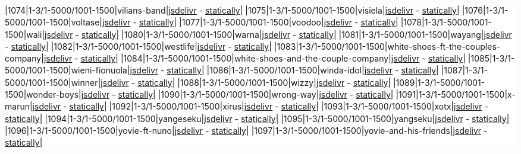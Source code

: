 |1074|1-3/1-5000/1001-1500|vilians-band|[jsdelivr](https://cdn.jsdelivr.net/gh/dbchord/webp-old-a-1280x720_1-3/1-5000/1001-1500/vilians-band.webp) - [statically](https://cdn.statically.io/gh/dbchord/webp-old-a-1280x720_1-3/img/1-5000/1001-1500/vilians-band.webp)|
|1075|1-3/1-5000/1001-1500|visiela|[jsdelivr](https://cdn.jsdelivr.net/gh/dbchord/webp-old-a-1280x720_1-3/1-5000/1001-1500/visiela.webp) - [statically](https://cdn.statically.io/gh/dbchord/webp-old-a-1280x720_1-3/img/1-5000/1001-1500/visiela.webp)|
|1076|1-3/1-5000/1001-1500|voltase|[jsdelivr](https://cdn.jsdelivr.net/gh/dbchord/webp-old-a-1280x720_1-3/1-5000/1001-1500/voltase.webp) - [statically](https://cdn.statically.io/gh/dbchord/webp-old-a-1280x720_1-3/img/1-5000/1001-1500/voltase.webp)|
|1077|1-3/1-5000/1001-1500|voodoo|[jsdelivr](https://cdn.jsdelivr.net/gh/dbchord/webp-old-a-1280x720_1-3/1-5000/1001-1500/voodoo.webp) - [statically](https://cdn.statically.io/gh/dbchord/webp-old-a-1280x720_1-3/img/1-5000/1001-1500/voodoo.webp)|
|1078|1-3/1-5000/1001-1500|wali|[jsdelivr](https://cdn.jsdelivr.net/gh/dbchord/webp-old-a-1280x720_1-3/1-5000/1001-1500/wali.webp) - [statically](https://cdn.statically.io/gh/dbchord/webp-old-a-1280x720_1-3/img/1-5000/1001-1500/wali.webp)|
|1080|1-3/1-5000/1001-1500|warna|[jsdelivr](https://cdn.jsdelivr.net/gh/dbchord/webp-old-a-1280x720_1-3/1-5000/1001-1500/warna.webp) - [statically](https://cdn.statically.io/gh/dbchord/webp-old-a-1280x720_1-3/img/1-5000/1001-1500/warna.webp)|
|1081|1-3/1-5000/1001-1500|wayang|[jsdelivr](https://cdn.jsdelivr.net/gh/dbchord/webp-old-a-1280x720_1-3/1-5000/1001-1500/wayang.webp) - [statically](https://cdn.statically.io/gh/dbchord/webp-old-a-1280x720_1-3/img/1-5000/1001-1500/wayang.webp)|
|1082|1-3/1-5000/1001-1500|westlife|[jsdelivr](https://cdn.jsdelivr.net/gh/dbchord/webp-old-a-1280x720_1-3/1-5000/1001-1500/westlife.webp) - [statically](https://cdn.statically.io/gh/dbchord/webp-old-a-1280x720_1-3/img/1-5000/1001-1500/westlife.webp)|
|1083|1-3/1-5000/1001-1500|white-shoes-ft-the-couples-company|[jsdelivr](https://cdn.jsdelivr.net/gh/dbchord/webp-old-a-1280x720_1-3/1-5000/1001-1500/white-shoes-ft-the-couples-company.webp) - [statically](https://cdn.statically.io/gh/dbchord/webp-old-a-1280x720_1-3/img/1-5000/1001-1500/white-shoes-ft-the-couples-company.webp)|
|1084|1-3/1-5000/1001-1500|white-shoes-and-the-couple-company|[jsdelivr](https://cdn.jsdelivr.net/gh/dbchord/webp-old-a-1280x720_1-3/1-5000/1001-1500/white-shoes-and-the-couple-company.webp) - [statically](https://cdn.statically.io/gh/dbchord/webp-old-a-1280x720_1-3/img/1-5000/1001-1500/white-shoes-and-the-couple-company.webp)|
|1085|1-3/1-5000/1001-1500|wieni-fionuola|[jsdelivr](https://cdn.jsdelivr.net/gh/dbchord/webp-old-a-1280x720_1-3/1-5000/1001-1500/wieni-fionuola.webp) - [statically](https://cdn.statically.io/gh/dbchord/webp-old-a-1280x720_1-3/img/1-5000/1001-1500/wieni-fionuola.webp)|
|1086|1-3/1-5000/1001-1500|winda-idol|[jsdelivr](https://cdn.jsdelivr.net/gh/dbchord/webp-old-a-1280x720_1-3/1-5000/1001-1500/winda-idol.webp) - [statically](https://cdn.statically.io/gh/dbchord/webp-old-a-1280x720_1-3/img/1-5000/1001-1500/winda-idol.webp)|
|1087|1-3/1-5000/1001-1500|winner|[jsdelivr](https://cdn.jsdelivr.net/gh/dbchord/webp-old-a-1280x720_1-3/1-5000/1001-1500/winner.webp) - [statically](https://cdn.statically.io/gh/dbchord/webp-old-a-1280x720_1-3/img/1-5000/1001-1500/winner.webp)|
|1088|1-3/1-5000/1001-1500|wizzy|[jsdelivr](https://cdn.jsdelivr.net/gh/dbchord/webp-old-a-1280x720_1-3/1-5000/1001-1500/wizzy.webp) - [statically](https://cdn.statically.io/gh/dbchord/webp-old-a-1280x720_1-3/img/1-5000/1001-1500/wizzy.webp)|
|1089|1-3/1-5000/1001-1500|wonder-boys|[jsdelivr](https://cdn.jsdelivr.net/gh/dbchord/webp-old-a-1280x720_1-3/1-5000/1001-1500/wonder-boys.webp) - [statically](https://cdn.statically.io/gh/dbchord/webp-old-a-1280x720_1-3/img/1-5000/1001-1500/wonder-boys.webp)|
|1090|1-3/1-5000/1001-1500|wrong-way|[jsdelivr](https://cdn.jsdelivr.net/gh/dbchord/webp-old-a-1280x720_1-3/1-5000/1001-1500/wrong-way.webp) - [statically](https://cdn.statically.io/gh/dbchord/webp-old-a-1280x720_1-3/img/1-5000/1001-1500/wrong-way.webp)|
|1091|1-3/1-5000/1001-1500|x-marun|[jsdelivr](https://cdn.jsdelivr.net/gh/dbchord/webp-old-a-1280x720_1-3/1-5000/1001-1500/x-marun.webp) - [statically](https://cdn.statically.io/gh/dbchord/webp-old-a-1280x720_1-3/img/1-5000/1001-1500/x-marun.webp)|
|1092|1-3/1-5000/1001-1500|xirus|[jsdelivr](https://cdn.jsdelivr.net/gh/dbchord/webp-old-a-1280x720_1-3/1-5000/1001-1500/xirus.webp) - [statically](https://cdn.statically.io/gh/dbchord/webp-old-a-1280x720_1-3/img/1-5000/1001-1500/xirus.webp)|
|1093|1-3/1-5000/1001-1500|xotx|[jsdelivr](https://cdn.jsdelivr.net/gh/dbchord/webp-old-a-1280x720_1-3/1-5000/1001-1500/xotx.webp) - [statically](https://cdn.statically.io/gh/dbchord/webp-old-a-1280x720_1-3/img/1-5000/1001-1500/xotx.webp)|
|1094|1-3/1-5000/1001-1500|yangeseku|[jsdelivr](https://cdn.jsdelivr.net/gh/dbchord/webp-old-a-1280x720_1-3/1-5000/1001-1500/yangeseku.webp) - [statically](https://cdn.statically.io/gh/dbchord/webp-old-a-1280x720_1-3/img/1-5000/1001-1500/yangeseku.webp)|
|1095|1-3/1-5000/1001-1500|yangseku|[jsdelivr](https://cdn.jsdelivr.net/gh/dbchord/webp-old-a-1280x720_1-3/1-5000/1001-1500/yangseku.webp) - [statically](https://cdn.statically.io/gh/dbchord/webp-old-a-1280x720_1-3/img/1-5000/1001-1500/yangseku.webp)|
|1096|1-3/1-5000/1001-1500|yovie-ft-nuno|[jsdelivr](https://cdn.jsdelivr.net/gh/dbchord/webp-old-a-1280x720_1-3/1-5000/1001-1500/yovie-ft-nuno.webp) - [statically](https://cdn.statically.io/gh/dbchord/webp-old-a-1280x720_1-3/img/1-5000/1001-1500/yovie-ft-nuno.webp)|
|1097|1-3/1-5000/1001-1500|yovie-and-his-friends|[jsdelivr](https://cdn.jsdelivr.net/gh/dbchord/webp-old-a-1280x720_1-3/1-5000/1001-1500/yovie-and-his-friends.webp) - [statically](https://cdn.statically.io/gh/dbchord/webp-old-a-1280x720_1-3/img/1-5000/1001-1500/yovie-and-his-friends.webp)|